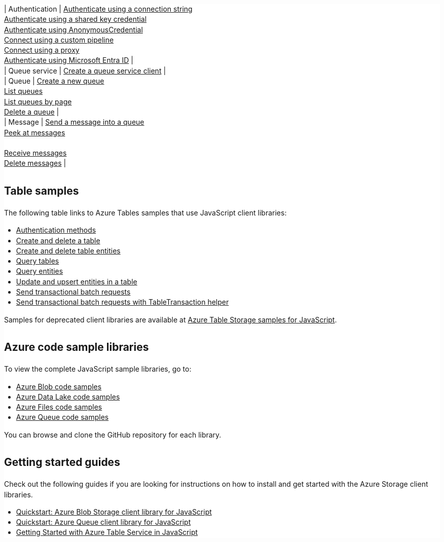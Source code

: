 | Authentication | [Authenticate using a connection string](https://github.com/Azure/azure-sdk-for-js/blob/main/sdk/storage/storage-queue/samples/v12/javascript/connectionStringAuth.js)<br/>[Authenticate using a shared key credential](https://github.com/Azure/azure-sdk-for-js/blob/main/sdk/storage/storage-queue/samples/v12/javascript/sharedKeyAuth.js)<br/>[Authenticate using AnonymousCredential](https://github.com/Azure/azure-sdk-for-js/blob/main/sdk/storage/storage-queue/samples/v12/javascript/anonymousAuth.js)<br/>[Connect using a custom pipeline](https://github.com/Azure/azure-sdk-for-js/blob/main/sdk/storage/storage-queue/samples/v12/javascript/customPipeline.js)<br/>[Connect using a proxy](https://github.com/Azure/azure-sdk-for-js/blob/main/sdk/storage/storage-queue/samples/v12/javascript/proxyAuth.js)<br/>[Authenticate using Microsoft Entra ID](https://github.com/Azure/azure-sdk-for-js/blob/main/sdk/storage/storage-queue/samples/v12/javascript/azureAdAuth.js) |  
| Queue service | [Create a queue service client](https://github.com/Azure/azure-sdk-for-js/blob/main/sdk/storage/storage-queue/samples/v12/javascript/queueClient.js) |  
| Queue | [Create a new queue](https://github.com/Azure/azure-sdk-for-js/blob/main/sdk/storage/storage-queue/samples/v12/javascript/queueClient.js#L55)<br/>[List queues](https://github.com/Azure/azure-sdk-for-js/blob/main/sdk/storage/storage-queue/samples/v12/javascript/listQueues.js)<br/>[List queues by page](https://github.com/Azure/azure-sdk-for-js/blob/main/sdk/storage/storage-queue/samples/v12/javascript/listQueues.js#L32)<br/>[Delete a queue](https://github.com/Azure/azure-sdk-for-js/blob/main/sdk/storage/storage-queue/samples/v12/javascript/queueClient.js#L90) |  
| Message | [Send a message into a queue](https://github.com/Azure/azure-sdk-for-js/blob/main/sdk/storage/storage-queue/samples/v12/javascript/queueClient.js#L63)<br/>[Peek at messages](https://github.com/Azure/azure-sdk-for-js/blob/main/sdk/storage/storage-queue/samples/v12/javascript/queueClient.js#L69)<br/><br/>[Receive messages](https://github.com/Azure/azure-sdk-for-js/blob/main/sdk/storage/storage-queue/samples/v12/javascript/queueClient.js#L73)<br/>[Delete messages](https://github.com/Azure/azure-sdk-for-js/blob/main/sdk/storage/storage-queue/samples/v12/javascript/queueClient.js#L5) |  

## Table samples

The following table links to Azure Tables samples that use JavaScript client libraries:

- [Authentication methods](https://github.com/Azure/azure-sdk-for-js/blob/main/sdk/tables/data-tables/samples/v13/javascript/authenticationMethods.js)
- [Create and delete a table](https://github.com/Azure/azure-sdk-for-js/blob/main/sdk/tables/data-tables/samples/v13/javascript/createAndDeleteTable.js)
- [Create and delete table entities](https://github.com/Azure/azure-sdk-for-js/blob/main/sdk/tables/data-tables/samples/v13/javascript/createAndDeleteEntities.js)
- [Query tables](https://github.com/Azure/azure-sdk-for-js/blob/main/sdk/tables/data-tables/samples/v13/javascript/queryTables.js)
- [Query entities](https://github.com/Azure/azure-sdk-for-js/blob/main/sdk/tables/data-tables/samples/v13/javascript/queryEntities.js)
- [Update and upsert entities in a table](https://github.com/Azure/azure-sdk-for-js/blob/main/sdk/tables/data-tables/samples/v13/javascript/updateAndUpsertEntities.js)
- [Send transactional batch requests](https://github.com/Azure/azure-sdk-for-js/blob/main/sdk/tables/data-tables/samples/v13/javascript/transactionOperations.js)
- [Send transactional batch requests with TableTransaction helper](https://github.com/Azure/azure-sdk-for-js/blob/main/sdk/tables/data-tables/samples/v13/javascript/transactionWithHelper.js)

Samples for deprecated client libraries are available at [Azure Table Storage samples for JavaScript](https://github.com/Azure-Samples/storage-table-node-getting-started/tree/master).

## Azure code sample libraries

To view the complete JavaScript sample libraries, go to:

- [Azure Blob code samples](https://github.com/Azure/azure-sdk-for-js/tree/main/sdk/storage/storage-blob/samples/v12/javascript)
- [Azure Data Lake code samples](https://github.com/Azure/azure-sdk-for-js/tree/main/sdk/storage/storage-file-datalake/samples/v12/javascript)
- [Azure Files code samples](https://github.com/Azure/azure-sdk-for-js/tree/main/sdk/storage/storage-file-share/samples/v12/javascript)
- [Azure Queue code samples](https://github.com/Azure/azure-sdk-for-js/tree/main/sdk/storage/storage-queue/samples/v12/javascript)

You can browse and clone the GitHub repository for each library.

## Getting started guides

Check out the following guides if you are looking for instructions on how to install and get started with the Azure Storage client libraries.

- [Quickstart: Azure Blob Storage client library for JavaScript](../blobs/storage-quickstart-blobs-nodejs.md)
- [Quickstart: Azure Queue client library for JavaScript](../queues/storage-quickstart-queues-nodejs.md)
- [Getting Started with Azure Table Service in JavaScript](/azure/cosmos-db/table-storage-how-to-use-nodejs)
